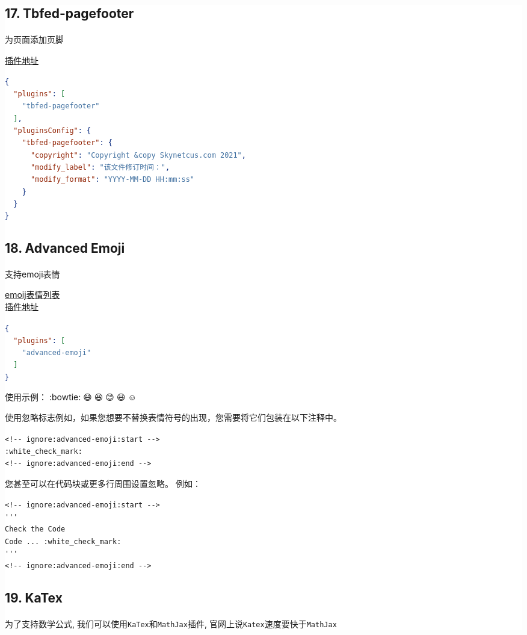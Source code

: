 ## 17. Tbfed-pagefooter
为页面添加页脚

[插件地址](https://plugins.gitbook.com/plugin/tbfed-pagefooter)
```json
{
  "plugins": [
    "tbfed-pagefooter"
  ],
  "pluginsConfig": {
    "tbfed-pagefooter": {
      "copyright": "Copyright &copy Skynetcus.com 2021",
      "modify_label": "该文件修订时间：",
      "modify_format": "YYYY-MM-DD HH:mm:ss"
    }
  }
}
```

## 18. Advanced Emoji
支持emoji表情

[emoij表情列表](http://www.emoji-cheat-sheet.com/)  
[插件地址](https://plugins.gitbook.com/plugin/advanced-emoji)

```json
{
  "plugins": [
    "advanced-emoji"
  ]
}
```
使用示例：
:bowtie: :smile: :laughing: :blush: :smiley: :relaxed:

使用忽略标志例如，如果您想要不替换表情符号的出现，您需要将它们包装在以下注释中。

    <!-- ignore:advanced-emoji:start -->
    :white_check_mark:
    <!-- ignore:advanced-emoji:end -->
您甚至可以在代码块或更多行周围设置忽略。
例如：

    <!-- ignore:advanced-emoji:start -->
    '''
    Check the Code
    Code ... :white_check_mark:
    '''
    <!-- ignore:advanced-emoji:end -->

## 19. KaTex
为了支持数学公式, 我们可以使用`KaTex`和`MathJax`插件, 官网上说`Katex`速度要快于`MathJax`
